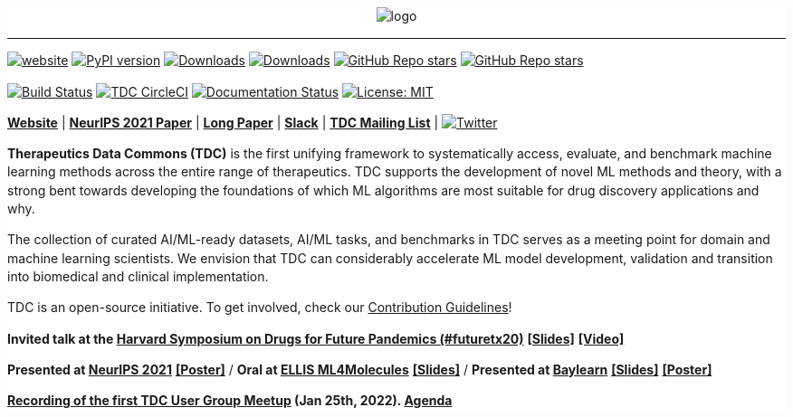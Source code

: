 <p align="center"><img src="https://raw.githubusercontent.com/mims-harvard/TDC/master/fig/logo.png" alt="logo" width="600px" /></p>

----

[![website](https://img.shields.io/badge/website-live-brightgreen)](https://tdcommons.ai)
[![PyPI version](https://badge.fury.io/py/PyTDC.svg)](https://badge.fury.io/py/PyTDC)
[![Downloads](https://pepy.tech/badge/pytdc/month)](https://pepy.tech/project/pytdc)
[![Downloads](https://pepy.tech/badge/pytdc)](https://pepy.tech/project/pytdc)
[![GitHub Repo stars](https://img.shields.io/github/stars/mims-harvard/TDC)](https://github.com/mims-harvard/TDC/stargazers)
[![GitHub Repo stars](https://img.shields.io/github/forks/mims-harvard/TDC)](https://github.com/mims-harvard/TDC/network/members)

[![Build Status](https://travis-ci.org/mims-harvard/TDC.svg?branch=master)](https://travis-ci.org/mims-harvard/TDC)
[![TDC CircleCI](https://circleci.com/gh/mims-harvard/TDC.svg?style=svg)](https://app.circleci.com/pipelines/github/mims-harvard/TDC)
[![Documentation Status](https://readthedocs.org/projects/tdc/badge/?version=latest)](http://tdc.readthedocs.io/?badge=latest)
[![License: MIT](https://img.shields.io/badge/License-MIT-green.svg)](https://opensource.org/licenses/MIT)


[**Website**](https://tdcommons.ai) | [**NeurIPS 2021 Paper**](https://openreview.net/pdf?id=8nvgnORnoWr) | [**Long Paper**](https://arxiv.org/abs/2102.09548) | [**Slack**](https://join.slack.com/t/pytdc/shared_invite/zt-x0ujg5v6-zwtQZt83fhRdgrYjXRFz5g) | [**TDC Mailing List**](https://groups.io/g/tdc) | [![Twitter](https://img.shields.io/twitter/url/https/twitter.com/cloudposse.svg?style=social&label=Follow%20%40ProjectTDC)](https://twitter.com/ProjectTDC)

**Therapeutics Data Commons (TDC)** is the first unifying framework to systematically access, evaluate, and benchmark machine learning methods across the entire range of therapeutics. TDC supports the development of novel ML methods and theory, with a strong bent towards developing the foundations of which ML algorithms are most suitable for drug discovery applications and why.

The collection of curated AI/ML-ready datasets, AI/ML tasks, and benchmarks in TDC serves as a meeting point for domain and machine learning scientists. We envision that TDC can considerably accelerate ML model development, validation and transition into biomedical and clinical implementation.

TDC is an open-source initiative. To get involved, check our [Contribution Guidelines](CONTRIBUTE.md)!

**Invited talk at the [Harvard Symposium on Drugs for Future Pandemics (#futuretx20)](https://www.drugsymposium.org/)** [**\[Slides\]**](https://drive.google.com/file/d/11eTrh_lsqPcwu3RZRYjJGNpJ3s18YlBS/view) [**\[Video\]**](https://youtu.be/ZuCOhEZtaOw)

**Presented at [NeurIPS 2021](https://openreview.net/forum?id=8nvgnORnoWr)** [**\[Poster\]**](https://drive.google.com/file/d/1LfF8mfPLUqAVEzH3KPBxDO_VF7nLFtiJ/view?usp=sharing) / **Oral at [ELLIS ML4Molecules](https://moleculediscovery.github.io/workshop2021/)** [**\[Slides\]**](https://drive.google.com/file/d/1iOSW_5eruca4vdygDxS1H64c49oQuH40/view?usp=sharing) / **Presented at [Baylearn](https://baylearn-org.github.io/www/)** [**\[Slides\]**](https://drive.google.com/file/d/1BNpk3dOdqE3ksgyVV-V3xySdBMq-8cXL/view?usp=sharing) [**\[Poster\]**](https://drive.google.com/file/d/1LfF8mfPLUqAVEzH3KPBxDO_VF7nLFtiJ/view?usp=sharing)

**[Recording of the first TDC User Group Meetup](https://harvard.zoom.us/rec/share/HO0TjRPs56YG-Fu3i033izaTwebB4KwUhPeNURkWSI-anrH9su03lCtUlHeZG-WP.67ZJmAIHsD7Q_2GQ) (Jan 25th, 2022). [Agenda](https://shoutout.wix.com/so/d1Nv1pC2d#/main)**
